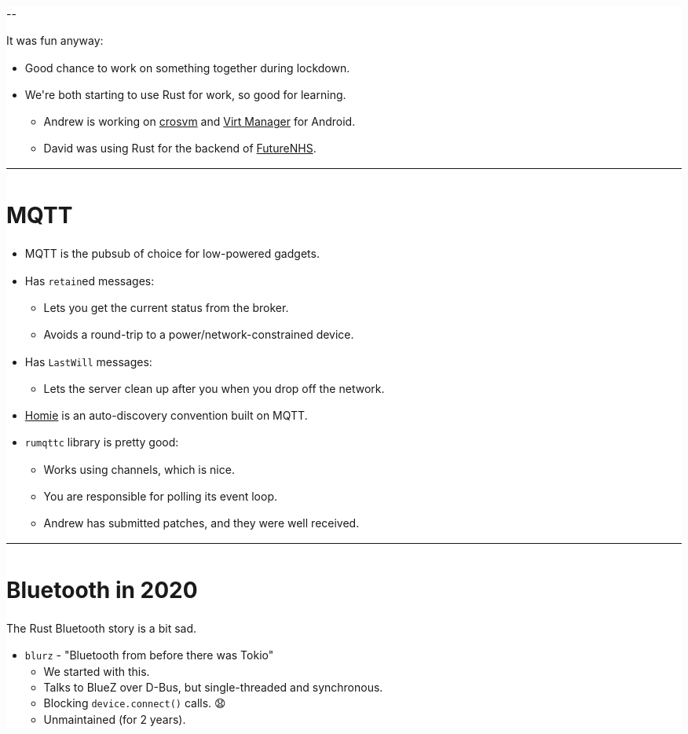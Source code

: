 
--


It was fun anyway:

  - Good chance to work on something together during lockdown.

  - We're both starting to use Rust for work, so good for learning.

      - Andrew is working on
        [crosvm](https://chromium.googlesource.com/chromiumos/platform/crosvm/) and
        [Virt Manager](https://android.googlesource.com/platform/packages/modules/Virtualization/+/refs/heads/master/virtmanager/)
        for Android.

      - David was using Rust for the backend of
        [FutureNHS](https://github.com/FutureNHS/futurenhs-platform/).



---

# MQTT

- MQTT is the pubsub of choice for low-powered gadgets.

- Has `retain`ed messages:

  - Lets you get the current status from the broker.

  - Avoids a round-trip to a power/network-constrained device.

- Has `LastWill` messages:

  - Lets the server clean up after you when you drop off the network.

- [Homie](https://homieiot.github.io/) is an auto-discovery convention built on MQTT.

- `rumqttc` library is pretty good:

  - Works using channels, which is nice.

  - You are responsible for polling its event loop.

  - Andrew has submitted patches, and they were well received.

---

# Bluetooth in 2020



The Rust Bluetooth story is a bit sad.

- `blurz` - "Bluetooth from before there was Tokio"
  - We started with this.
  - Talks to BlueZ over D-Bus, but single-threaded and synchronous.
  - Blocking `device.connect()` calls. 😧
  - Unmaintained (for 2 years).
